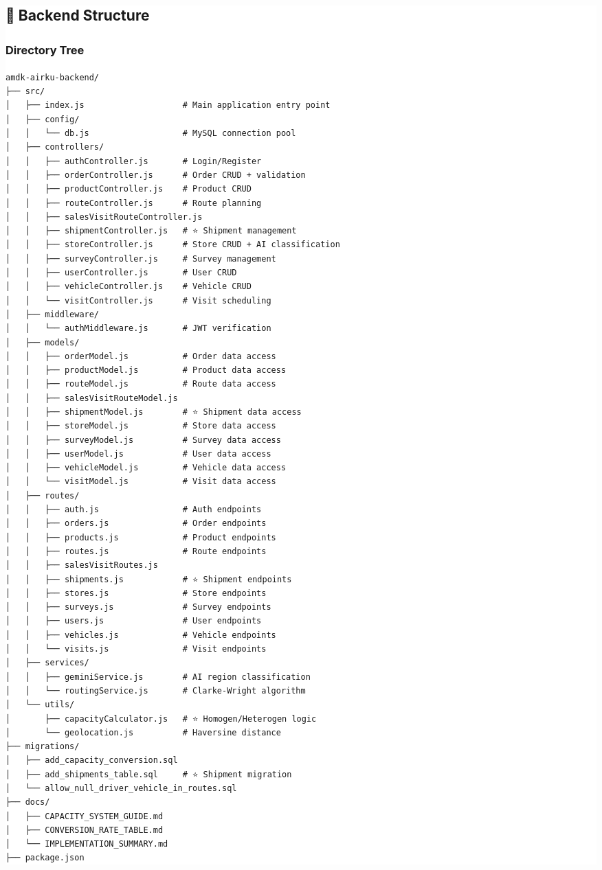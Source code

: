
## 📁 Backend Structure

### Directory Tree

```
amdk-airku-backend/
├── src/
│   ├── index.js                    # Main application entry point
│   ├── config/
│   │   └── db.js                   # MySQL connection pool
│   ├── controllers/
│   │   ├── authController.js       # Login/Register
│   │   ├── orderController.js      # Order CRUD + validation
│   │   ├── productController.js    # Product CRUD
│   │   ├── routeController.js      # Route planning
│   │   ├── salesVisitRouteController.js
│   │   ├── shipmentController.js   # ⭐ Shipment management
│   │   ├── storeController.js      # Store CRUD + AI classification
│   │   ├── surveyController.js     # Survey management
│   │   ├── userController.js       # User CRUD
│   │   ├── vehicleController.js    # Vehicle CRUD
│   │   └── visitController.js      # Visit scheduling
│   ├── middleware/
│   │   └── authMiddleware.js       # JWT verification
│   ├── models/
│   │   ├── orderModel.js           # Order data access
│   │   ├── productModel.js         # Product data access
│   │   ├── routeModel.js           # Route data access
│   │   ├── salesVisitRouteModel.js
│   │   ├── shipmentModel.js        # ⭐ Shipment data access
│   │   ├── storeModel.js           # Store data access
│   │   ├── surveyModel.js          # Survey data access
│   │   ├── userModel.js            # User data access
│   │   ├── vehicleModel.js         # Vehicle data access
│   │   └── visitModel.js           # Visit data access
│   ├── routes/
│   │   ├── auth.js                 # Auth endpoints
│   │   ├── orders.js               # Order endpoints
│   │   ├── products.js             # Product endpoints
│   │   ├── routes.js               # Route endpoints
│   │   ├── salesVisitRoutes.js
│   │   ├── shipments.js            # ⭐ Shipment endpoints
│   │   ├── stores.js               # Store endpoints
│   │   ├── surveys.js              # Survey endpoints
│   │   ├── users.js                # User endpoints
│   │   ├── vehicles.js             # Vehicle endpoints
│   │   └── visits.js               # Visit endpoints
│   ├── services/
│   │   ├── geminiService.js        # AI region classification
│   │   └── routingService.js       # Clarke-Wright algorithm
│   └── utils/
│       ├── capacityCalculator.js   # ⭐ Homogen/Heterogen logic
│       └── geolocation.js          # Haversine distance
├── migrations/
│   ├── add_capacity_conversion.sql
│   ├── add_shipments_table.sql     # ⭐ Shipment migration
│   └── allow_null_driver_vehicle_in_routes.sql
├── docs/
│   ├── CAPACITY_SYSTEM_GUIDE.md
│   ├── CONVERSION_RATE_TABLE.md
│   └── IMPLEMENTATION_SUMMARY.md
├── package.json
```